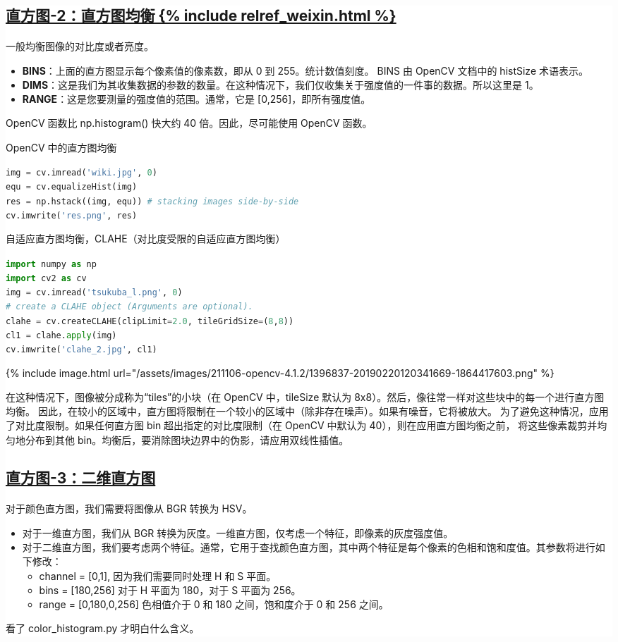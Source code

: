 
## [直方图-2：直方图均衡 {% include relref_weixin.html %}](http://mp.weixin.qq.com/s?__biz=MzU2NTUwNjQ1Mw==&mid=2247484304&idx=1&sn=f7cd9ae72ab155e3d60b230ffeea1571&chksm=fcbbfb6acbcc727c6a8056c31178ac95556d4426de230754c1f68292f970e4186a887aecfb5e&scene=27)

一般均衡图像的对比度或者亮度。
* **BINS**：上面的直方图显示每个像素值的像素数，即从 0 到 255。统计数值刻度。
    BINS 由 OpenCV 文档中的 histSize 术语表示。
* **DIMS**：这是我们为其收集数据的参数的数量。在这种情况下，我们仅收集关于强度值的一件事的数据。所以这里是 1。
* **RANGE**：这是您要测量的强度值的范围。通常，它是 [0,256]，即所有强度值。

OpenCV 函数比 np.histogram() 快大约 40 倍。因此，尽可能使用 OpenCV 函数。

OpenCV 中的直方图均衡
```python
img = cv.imread('wiki.jpg', 0)
equ = cv.equalizeHist(img)
res = np.hstack((img, equ)) # stacking images side-by-side
cv.imwrite('res.png', res)
```

自适应直方图均衡，CLAHE（对比度受限的自适应直方图均衡）
```python
import numpy as np
import cv2 as cv
img = cv.imread('tsukuba_l.png', 0)
# create a CLAHE object (Arguments are optional).
clahe = cv.createCLAHE(clipLimit=2.0, tileGridSize=(8,8))
cl1 = clahe.apply(img)
cv.imwrite('clahe_2.jpg', cl1)
```

{% include image.html url="/assets/images/211106-opencv-4.1.2/1396837-20190220120341669-1864417603.png" %}

在这种情况下，图像被分成称为“tiles”的小块（在 OpenCV 中，tileSize 默认为 8x8）。然后，像往常一样对这些块中的每一个进行直方图均衡。
因此，在较小的区域中，直方图将限制在一个较小的区域中（除非存在噪声）。如果有噪音，它将被放大。
为了避免这种情况，应用了对比度限制。如果任何直方图 bin 超出指定的对比度限制（在 OpenCV 中默认为 40），则在应用直方图均衡之前，
将这些像素裁剪并均匀地分布到其他 bin。均衡后，要消除图块边界中的伪影，请应用双线性插值。


## [直方图-3：二维直方图](https://mp.ofweek.com/bigdata/a145693523076)

对于颜色直方图，我们需要将图像从 BGR 转换为 HSV。
* 对于一维直方图，我们从 BGR 转换为灰度。一维直方图，仅考虑一个特征，即像素的灰度强度值。
* 对于二维直方图，我们要考虑两个特征。通常，它用于查找颜色直方图，其中两个特征是每个像素的色相和饱和度值。其参数将进行如下修改：
    * channel = [0,1], 因为我们需要同时处理 H 和 S 平面。
    * bins = [180,256] 对于 H 平面为 180，对于 S 平面为 256。
    * range = [0,180,0,256] 色相值介于 0 和 180 之间，饱和度介于 0 和 256 之间。

看了 color_histogram.py 才明白什么含义。
